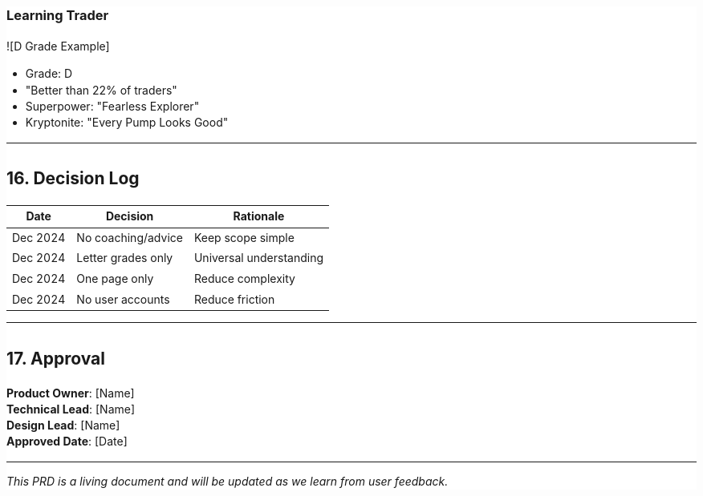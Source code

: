 ### Learning Trader
![D Grade Example]
- Grade: D
- "Better than 22% of traders"
- Superpower: "Fearless Explorer"
- Kryptonite: "Every Pump Looks Good"

---

## 16. Decision Log

| Date | Decision | Rationale |
|------|----------|-----------|
| Dec 2024 | No coaching/advice | Keep scope simple |
| Dec 2024 | Letter grades only | Universal understanding |
| Dec 2024 | One page only | Reduce complexity |
| Dec 2024 | No user accounts | Reduce friction |

---

## 17. Approval

**Product Owner**: [Name]  
**Technical Lead**: [Name]  
**Design Lead**: [Name]  
**Approved Date**: [Date]

---

*This PRD is a living document and will be updated as we learn from user feedback.* 